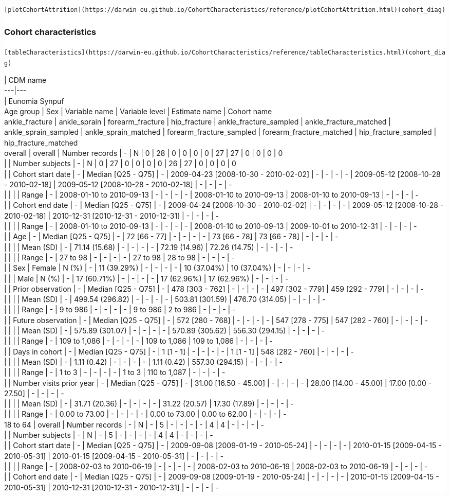     
    [plotCohortAttrition](https://darwin-eu.github.io/CohortCharacteristics/reference/plotCohortAttrition.html)(cohort_diag)

### Cohort characteristics
    
    
    [tableCharacteristics](https://darwin-eu.github.io/CohortCharacteristics/reference/tableCharacteristics.html)(cohort_diag)

|  CDM name  
---|---  
|  Eunomia Synpuf  
Age group | Sex | Variable name | Variable level | Estimate name |  Cohort name  
ankle_fracture | ankle_sprain | forearm_fracture | hip_fracture | ankle_fracture_sampled | ankle_fracture_matched | ankle_sprain_sampled | ankle_sprain_matched | forearm_fracture_sampled | forearm_fracture_matched | hip_fracture_sampled | hip_fracture_matched  
overall | overall | Number records | - | N | 0 | 28 | 0 | 0 | 0 | 0 | 27 | 27 | 0 | 0 | 0 | 0  
|  | Number subjects | - | N | 0 | 27 | 0 | 0 | 0 | 0 | 26 | 27 | 0 | 0 | 0 | 0  
|  | Cohort start date | - | Median [Q25 - Q75] | - | 2009-04-23 [2008-10-30 - 2010-02-02] | - | - | - | - | 2009-05-12 [2008-10-28 - 2010-02-18] | 2009-05-12 [2008-10-28 - 2010-02-18] | - | - | - | -  
|  |  |  | Range | - | 2008-01-10 to 2010-09-13 | - | - | - | - | 2008-01-10 to 2010-09-13 | 2008-01-10 to 2010-09-13 | - | - | - | -  
|  | Cohort end date | - | Median [Q25 - Q75] | - | 2009-04-24 [2008-10-30 - 2010-02-02] | - | - | - | - | 2009-05-12 [2008-10-28 - 2010-02-18] | 2010-12-31 [2010-12-31 - 2010-12-31] | - | - | - | -  
|  |  |  | Range | - | 2008-01-10 to 2010-09-13 | - | - | - | - | 2008-01-10 to 2010-09-13 | 2009-10-01 to 2010-12-31 | - | - | - | -  
|  | Age | - | Median [Q25 - Q75] | - | 72 [66 - 77] | - | - | - | - | 73 [66 - 78] | 73 [66 - 78] | - | - | - | -  
|  |  |  | Mean (SD) | - | 71.14 (15.68) | - | - | - | - | 72.19 (14.96) | 72.26 (14.75) | - | - | - | -  
|  |  |  | Range | - | 27 to 98 | - | - | - | - | 27 to 98 | 28 to 98 | - | - | - | -  
|  | Sex | Female | N (%) | - | 11 (39.29%) | - | - | - | - | 10 (37.04%) | 10 (37.04%) | - | - | - | -  
|  |  | Male | N (%) | - | 17 (60.71%) | - | - | - | - | 17 (62.96%) | 17 (62.96%) | - | - | - | -  
|  | Prior observation | - | Median [Q25 - Q75] | - | 478 [303 - 762] | - | - | - | - | 497 [302 - 779] | 459 [292 - 779] | - | - | - | -  
|  |  |  | Mean (SD) | - | 499.54 (296.82) | - | - | - | - | 503.81 (301.59) | 476.70 (314.05) | - | - | - | -  
|  |  |  | Range | - | 9 to 986 | - | - | - | - | 9 to 986 | 2 to 986 | - | - | - | -  
|  | Future observation | - | Median [Q25 - Q75] | - | 572 [280 - 768] | - | - | - | - | 547 [278 - 775] | 547 [282 - 760] | - | - | - | -  
|  |  |  | Mean (SD) | - | 575.89 (301.07) | - | - | - | - | 570.89 (305.62) | 556.30 (294.15) | - | - | - | -  
|  |  |  | Range | - | 109 to 1,086 | - | - | - | - | 109 to 1,086 | 109 to 1,086 | - | - | - | -  
|  | Days in cohort | - | Median [Q25 - Q75] | - | 1 [1 - 1] | - | - | - | - | 1 [1 - 1] | 548 [282 - 760] | - | - | - | -  
|  |  |  | Mean (SD) | - | 1.11 (0.42) | - | - | - | - | 1.11 (0.42) | 557.30 (294.15) | - | - | - | -  
|  |  |  | Range | - | 1 to 3 | - | - | - | - | 1 to 3 | 110 to 1,087 | - | - | - | -  
|  | Number visits prior year | - | Median [Q25 - Q75] | - | 31.00 [16.50 - 45.00] | - | - | - | - | 28.00 [14.00 - 45.00] | 17.00 [0.00 - 27.50] | - | - | - | -  
|  |  |  | Mean (SD) | - | 31.71 (20.36) | - | - | - | - | 31.22 (20.57) | 17.30 (17.89) | - | - | - | -  
|  |  |  | Range | - | 0.00 to 73.00 | - | - | - | - | 0.00 to 73.00 | 0.00 to 62.00 | - | - | - | -  
18 to 64 | overall | Number records | - | N | - | 5 | - | - | - | - | 4 | 4 | - | - | - | -  
|  | Number subjects | - | N | - | 5 | - | - | - | - | 4 | 4 | - | - | - | -  
|  | Cohort start date | - | Median [Q25 - Q75] | - | 2009-09-08 [2009-01-19 - 2010-05-24] | - | - | - | - | 2010-01-15 [2009-04-15 - 2010-05-31] | 2010-01-15 [2009-04-15 - 2010-05-31] | - | - | - | -  
|  |  |  | Range | - | 2008-02-03 to 2010-06-19 | - | - | - | - | 2008-02-03 to 2010-06-19 | 2008-02-03 to 2010-06-19 | - | - | - | -  
|  | Cohort end date | - | Median [Q25 - Q75] | - | 2009-09-08 [2009-01-19 - 2010-05-24] | - | - | - | - | 2010-01-15 [2009-04-15 - 2010-05-31] | 2010-12-31 [2010-12-31 - 2010-12-31] | - | - | - | -  